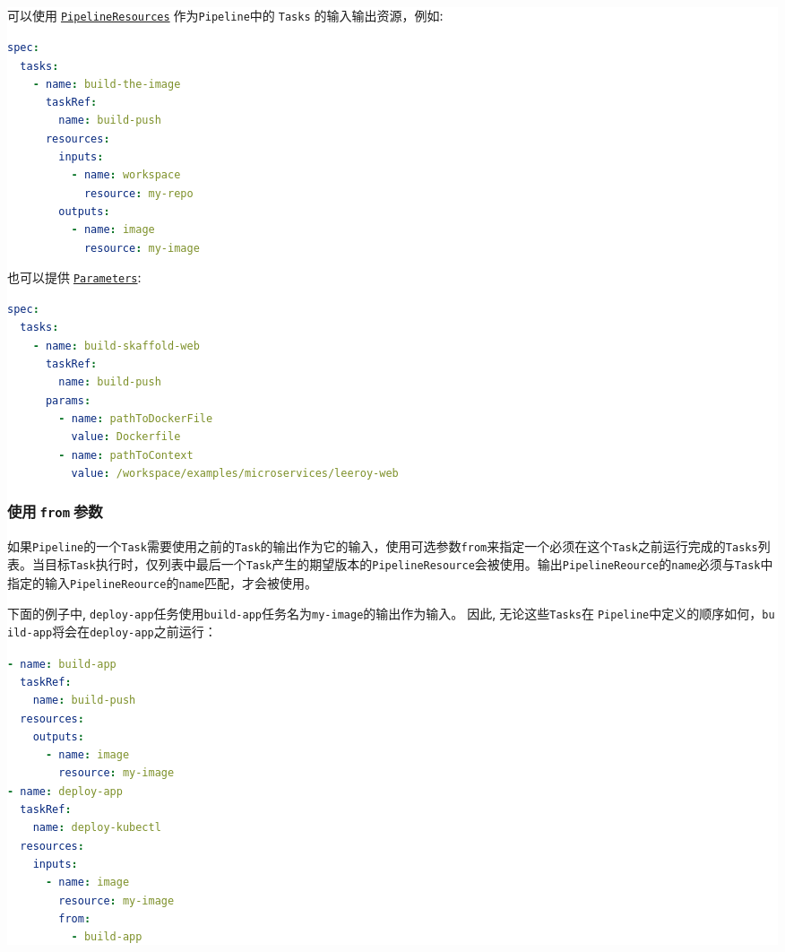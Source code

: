 可以使用 [`PipelineResources`](#specifying-resources) 作为`Pipeline`中的 `Tasks` 的输入输出资源，例如:

```yaml
spec:
  tasks:
    - name: build-the-image
      taskRef:
        name: build-push
      resources:
        inputs:
          - name: workspace
            resource: my-repo
        outputs:
          - name: image
            resource: my-image
```

也可以提供 [`Parameters`](tasks.md#specifying-parameters):

```yaml
spec:
  tasks:
    - name: build-skaffold-web
      taskRef:
        name: build-push
      params:
        - name: pathToDockerFile
          value: Dockerfile
        - name: pathToContext
          value: /workspace/examples/microservices/leeroy-web
```

### 使用 `from` 参数
如果`Pipeline`的一个`Task`需要使用之前的`Task`的输出作为它的输入，使用可选参数`from`来指定一个必须在这个`Task`之前运行完成的`Tasks`列表。当目标`Task`执行时，仅列表中最后一个`Task`产生的期望版本的`PipelineResource`会被使用。输出`PipelineReource`的`name`必须与`Task`中指定的输入`PipelineReource`的`name`匹配，才会被使用。

下面的例子中,  `deploy-app`任务使用`build-app`任务名为`my-image`的输出作为输入。 因此, 无论这些`Tasks`在 `Pipeline`中定义的顺序如何，`build-app`将会在`deploy-app`之前运行：

```yaml
- name: build-app
  taskRef:
    name: build-push
  resources:
    outputs:
      - name: image
        resource: my-image
- name: deploy-app
  taskRef:
    name: deploy-kubectl
  resources:
    inputs:
      - name: image
        resource: my-image
        from:
          - build-app
```
